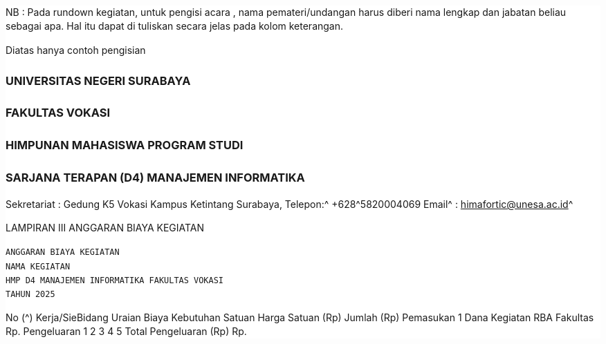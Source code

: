 NB : Pada rundown kegiatan, untuk pengisi acara , nama pemateri/undangan harus diberi nama
lengkap dan jabatan beliau sebagai apa. Hal itu dapat di tuliskan secara jelas pada kolom
keterangan.

Diatas hanya contoh pengisian


### UNIVERSITAS NEGERI SURABAYA

### FAKULTAS VOKASI

### HIMPUNAN MAHASISWA PROGRAM STUDI

### SARJANA TERAPAN (D4) MANAJEMEN INFORMATIKA

Sekretariat : Gedung K5 Vokasi Kampus Ketintang Surabaya,
Telepon:^ +628^5820004069 Email^ : himafortic@unesa.ac.id^

LAMPIRAN III
ANGGARAN BIAYA KEGIATAN

```
ANGGARAN BIAYA KEGIATAN
NAMA KEGIATAN
HMP D4 MANAJEMEN INFORMATIKA FAKULTAS VOKASI
TAHUN 2025
```
No (^) Kerja/SieBidang
Uraian Biaya
Kebutuhan Satuan Harga Satuan (Rp) Jumlah (Rp)
Pemasukan
1 Dana Kegiatan RBA Fakultas Rp.
Pengeluaran
1
2
3
4
5
Total Pengeluaran (Rp) Rp.
